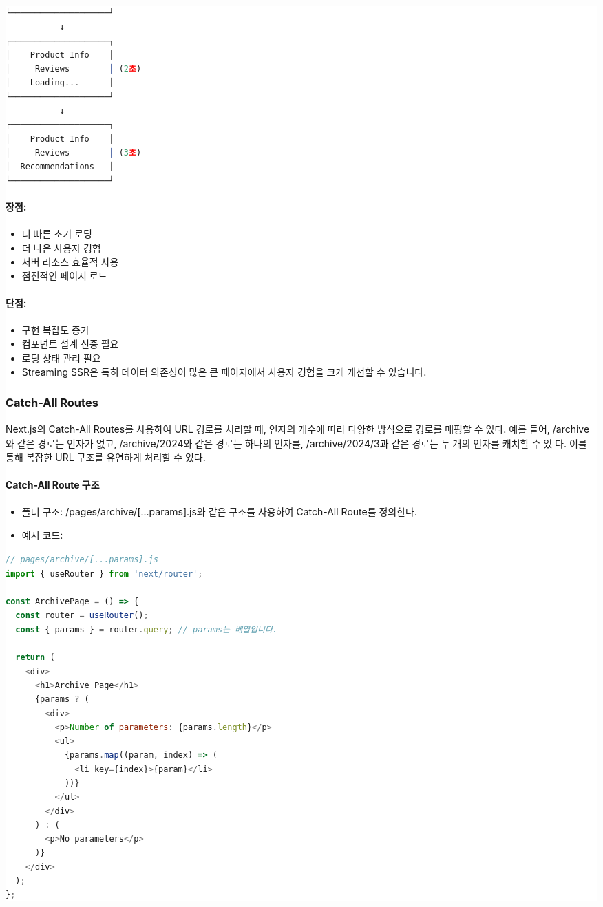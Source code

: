 ```javascript
└────────────────────┘
           ↓
┌────────────────────┐
│    Product Info    │
│     Reviews        │ (2초)
│    Loading...      │
└────────────────────┘
           ↓
┌────────────────────┐
│    Product Info    │
│     Reviews        │ (3초)
│  Recommendations   │
└────────────────────┘
```

#### 장점:
* 더 빠른 초기 로딩
* 더 나은 사용자 경험
* 서버 리소스 효율적 사용
* 점진적인 페이지 로드

#### 단점:
* 구현 복잡도 증가
* 컴포넌트 설계 신중 필요
* 로딩 상태 관리 필요
* Streaming SSR은 특히 데이터 의존성이 많은 큰 페이지에서 사용자 경험을 크게 개선할 수 있습니다.


### Catch-All Routes
Next.js의 Catch-All Routes를 사용하여 URL 경로를 처리할 때, 인자의 개수에 따라 다양한 방식으로 경로를 매핑할 수 있다. 예를 들어, /archive와 같은 경로는 인자가 없고, /archive/2024와 같은 경로는 하나의 인자를, /archive/2024/3과 같은 경로는 두 개의 인자를 캐치할 수 있
다. 이를 통해 복잡한 URL 구조를 유연하게 처리할 수 있다.

#### Catch-All Route 구조
* 폴더 구조:
/pages/archive/[...params].js와 같은 구조를 사용하여 Catch-All Route를 정의한다.

* 예시 코드:
```javascript
// pages/archive/[...params].js
import { useRouter } from 'next/router';

const ArchivePage = () => {
  const router = useRouter();
  const { params } = router.query; // params는 배열입니다.

  return (
    <div>
      <h1>Archive Page</h1>
      {params ? (
        <div>
          <p>Number of parameters: {params.length}</p>
          <ul>
            {params.map((param, index) => (
              <li key={index}>{param}</li>
            ))}
          </ul>
        </div>
      ) : (
        <p>No parameters</p>
      )}
    </div>
  );
};
```